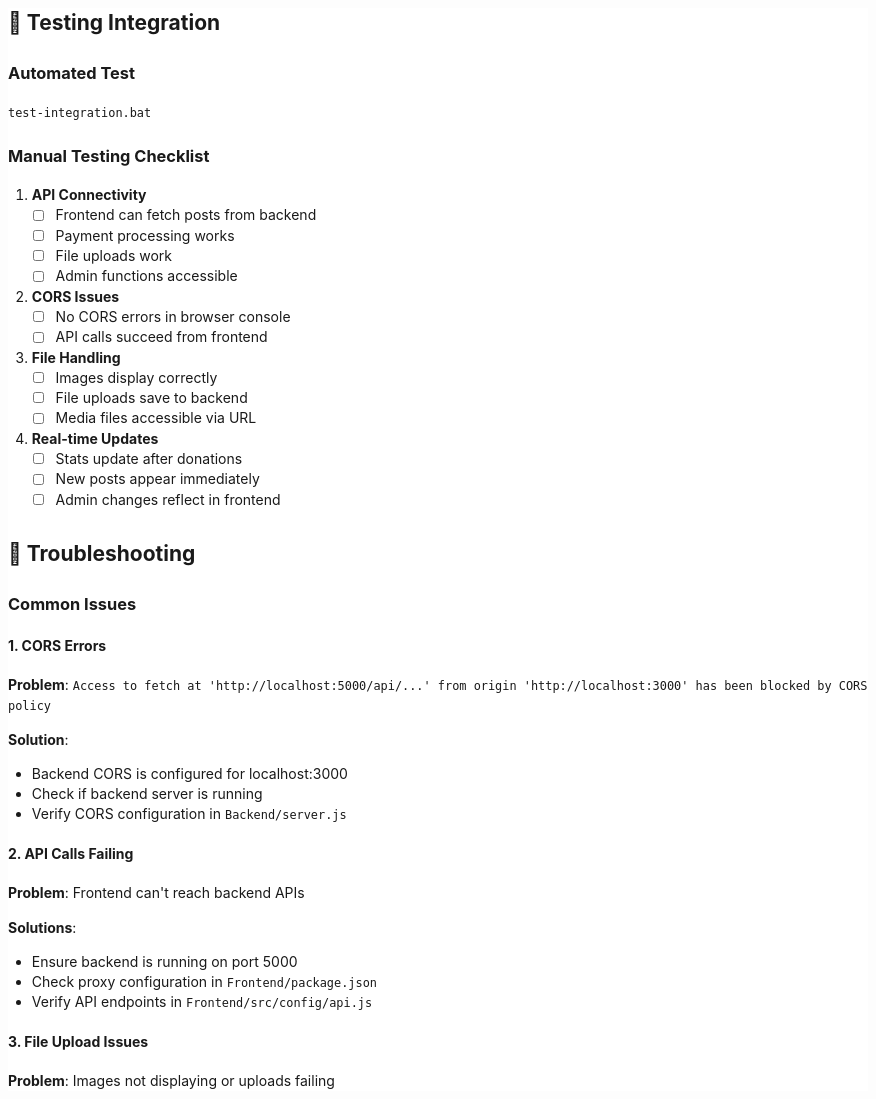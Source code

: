 ## 🧪 Testing Integration

### Automated Test
```bash
test-integration.bat
```

### Manual Testing Checklist

1. **API Connectivity**
   - [ ] Frontend can fetch posts from backend
   - [ ] Payment processing works
   - [ ] File uploads work
   - [ ] Admin functions accessible

2. **CORS Issues**
   - [ ] No CORS errors in browser console
   - [ ] API calls succeed from frontend

3. **File Handling**
   - [ ] Images display correctly
   - [ ] File uploads save to backend
   - [ ] Media files accessible via URL

4. **Real-time Updates**
   - [ ] Stats update after donations
   - [ ] New posts appear immediately
   - [ ] Admin changes reflect in frontend

## 🐛 Troubleshooting

### Common Issues

#### 1. CORS Errors
**Problem**: `Access to fetch at 'http://localhost:5000/api/...' from origin 'http://localhost:3000' has been blocked by CORS policy`

**Solution**: 
- Backend CORS is configured for localhost:3000
- Check if backend server is running
- Verify CORS configuration in `Backend/server.js`

#### 2. API Calls Failing
**Problem**: Frontend can't reach backend APIs

**Solutions**:
- Ensure backend is running on port 5000
- Check proxy configuration in `Frontend/package.json`
- Verify API endpoints in `Frontend/src/config/api.js`

#### 3. File Upload Issues
**Problem**: Images not displaying or uploads failing
